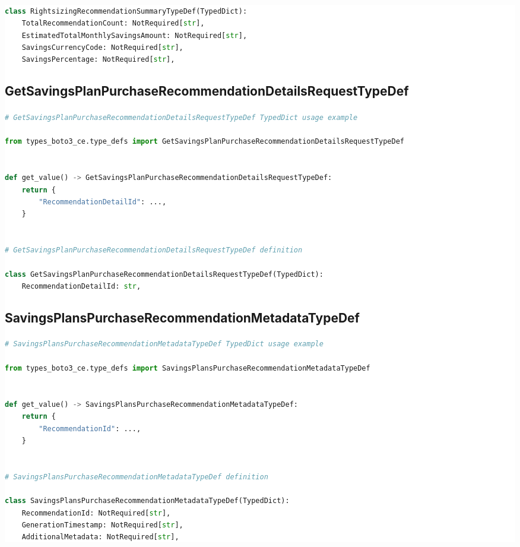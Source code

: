 ```python
class RightsizingRecommendationSummaryTypeDef(TypedDict):
    TotalRecommendationCount: NotRequired[str],
    EstimatedTotalMonthlySavingsAmount: NotRequired[str],
    SavingsCurrencyCode: NotRequired[str],
    SavingsPercentage: NotRequired[str],
```


## GetSavingsPlanPurchaseRecommendationDetailsRequestTypeDef

```python
# GetSavingsPlanPurchaseRecommendationDetailsRequestTypeDef TypedDict usage example

from types_boto3_ce.type_defs import GetSavingsPlanPurchaseRecommendationDetailsRequestTypeDef


def get_value() -> GetSavingsPlanPurchaseRecommendationDetailsRequestTypeDef:
    return {
        "RecommendationDetailId": ...,
    }


# GetSavingsPlanPurchaseRecommendationDetailsRequestTypeDef definition

class GetSavingsPlanPurchaseRecommendationDetailsRequestTypeDef(TypedDict):
    RecommendationDetailId: str,
```


## SavingsPlansPurchaseRecommendationMetadataTypeDef

```python
# SavingsPlansPurchaseRecommendationMetadataTypeDef TypedDict usage example

from types_boto3_ce.type_defs import SavingsPlansPurchaseRecommendationMetadataTypeDef


def get_value() -> SavingsPlansPurchaseRecommendationMetadataTypeDef:
    return {
        "RecommendationId": ...,
    }


# SavingsPlansPurchaseRecommendationMetadataTypeDef definition

class SavingsPlansPurchaseRecommendationMetadataTypeDef(TypedDict):
    RecommendationId: NotRequired[str],
    GenerationTimestamp: NotRequired[str],
    AdditionalMetadata: NotRequired[str],
```
